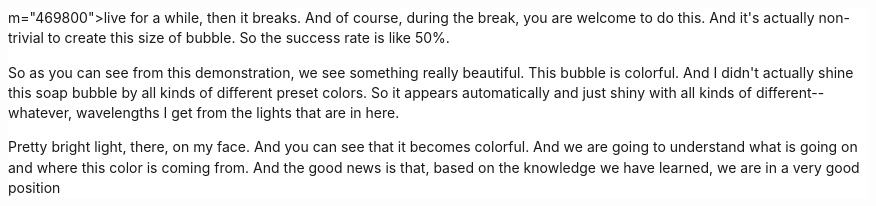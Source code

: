   m="469800">live</span> <span m="470100">for</span> <span m="470300">a</span>
  <span m="470600">while,</span> <span m="471043">then</span> <span
  m="471930">it</span> <span m="472080">breaks.</span> <span
  m="473630">And</span> <span m="473790">of</span> <span
  m="473910">course,</span> <span m="474310">during</span> <span
  m="474450">the</span> <span m="474570">break,</span> <span
  m="474960">you</span> <span m="475080">are</span> <span
  m="475140">welcome</span> <span m="475560">to</span> <span
  m="476020">do</span> <span m="476250">this.</span> <span m="477060">And</span>
  <span m="477210">it's</span> <span m="477330">actually</span> <span
  m="477730">non-trivial</span> <span m="478380">to</span> <span
  m="478560">create</span> <span m="479580">this</span> <span
  m="479790">size</span> <span m="480120">of</span> <span
  m="480960">bubble.</span> <span m="482860">So</span> <span
  m="483060">the</span> <span m="483150">success</span> <span
  m="483600">rate</span> <span m="483800">is</span> <span m="483870">like</span>
  <span m="484010">50%.</span></p><p><span m="487080">So</span> <span
  m="488540">as</span> <span m="488760">you</span> <span m="488880">can</span>
  <span m="489090">see</span> <span m="489540">from</span> <span
  m="489780">this</span> <span m="489960">demonstration,</span> <span
  m="493810">we</span> <span m="493990">see</span> <span
  m="494320">something</span> <span m="494800">really</span> <span
  m="495100">beautiful.</span> <span m="497740">This</span> <span
  m="497950">bubble</span> <span m="499180">is</span> <span
  m="499370">colorful.</span> <span m="503420">And</span> <span
  m="504040">I</span> <span m="504240">didn't</span> <span
  m="504560">actually</span> <span m="504880">shine</span> <span
  m="505960">this</span> <span m="506380">soap</span> <span
  m="506680">bubble</span> <span m="507190">by</span> <span
  m="507700">all</span> <span m="507880">kinds</span> <span m="508120">of</span>
  <span m="508240">different</span> <span m="509800">preset</span> <span
  m="510450">colors.</span> <span m="511570">So</span> <span
  m="511690">it</span> <span m="512020">appears</span> <span
  m="512350">automatically</span> <span m="513270">and</span> <span
  m="513510">just</span> <span m="514120">shiny</span> <span
  m="514659">with</span> <span m="514960">all</span> <span
  m="515110">kinds</span> <span m="515409">of</span> <span
  m="515500">different--</span> <span m="516230">whatever,</span> <span
  m="516740">wavelengths</span> <span m="517299">I</span> <span
  m="517419">get</span> <span m="518890">from</span> <span m="519070">the</span>
  <span m="519130">lights</span> <span m="519370">that</span> <span
  m="519549">are in</span> <span m="519669">here.</span></p><p><span
  m="521260">Pretty</span> <span m="521530">bright</span> <span
  m="521799">light, there,</span> <span m="522190">on</span> <span
  m="522309">my</span> <span m="522490">face.</span> <span m="523659">And</span>
  <span m="524150">you</span> <span m="524290">can</span> <span
  m="524440">see</span> <span m="524770">that</span> <span m="525840">it</span>
  <span m="526060">becomes</span> <span m="526490">colorful.</span> <span
  m="527980">And</span> <span m="528260">we</span> <span m="528400">are</span>
  <span m="528460">going</span> <span m="528670">to</span> <span
  m="528820">understand</span> <span m="529840">what</span> <span
  m="530050">is</span> <span m="530200">going</span> <span m="530490">on</span>
  <span m="530780">and</span> <span m="532090">where</span> <span
  m="532390">this</span> <span m="532630">color</span> <span
  m="532895">is</span> <span m="533160">coming</span> <span
  m="534220">from.</span> <span m="536500">And</span> <span
  m="537520">the</span> <span m="537640">good</span> <span
  m="537820">news</span> <span m="538090">is</span> <span
  m="538240">that,</span> <span m="538600">based</span> <span
  m="538870">on</span> <span m="539020">the</span> <span
  m="539120">knowledge</span> <span m="539660">we</span> <span
  m="540280">have</span> <span m="540530">learned,</span> <span
  m="542050">we</span> <span m="542480">are in</span> <span m="542660">a
  very</span> <span m="542890">good</span> <span m="543100">position</span>